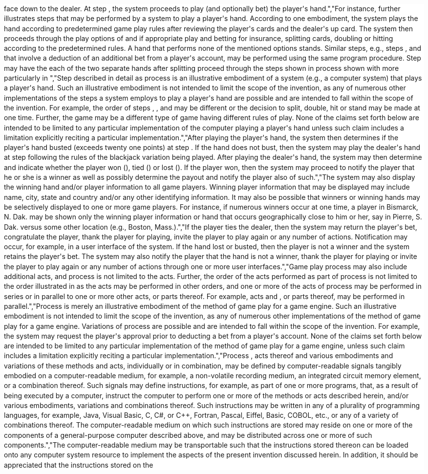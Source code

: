 face down to the dealer. At step , the system proceeds to play (and optionally bet) the player's hand.","For instance, further illustrates steps that may be performed by a system to play a player's hand. According to one embodiment, the system plays the hand according to predetermined game play rules after reviewing the player's cards and the dealer's up card. The system then proceeds through the play options of and if appropriate play and betting for insurance, splitting cards, doubling or hitting according to the predetermined rules. A hand that performs none of the mentioned options stands. Similar steps, e.g., steps ,  and  that involve a deduction of an additional bet from a player's account, may be performed using the same program procedure. Step  may have the each of the two separate hands after splitting proceed through the steps shown in process  shown with more particularly in ","Step  described in detail as process  is an illustrative embodiment of a system (e.g., a computer system) that plays a player's hand. Such an illustrative embodiment is not intended to limit the scope of the invention, as any of numerous other implementations of the steps a system employs to play a player's hand are possible and are intended to fall within the scope of the invention. For example, the order of steps , ,  and  may be different or the decision to split, double, hit or stand may be made at one time. Further, the game may be a different type of game having different rules of play. None of the claims set forth below are intended to be limited to any particular implementation of the computer playing a player's hand unless such claim includes a limitation explicitly reciting a particular implementation.","After playing the player's hand, the system then determines if the player's hand busted (exceeds twenty one points) at step . If the hand does not bust, then the system may play the dealer's hand at step  following the rules of the blackjack variation being played. After playing the dealer's hand, the system may then determine and indicate whether the player won (), tied () or lost (). If the player won, then the system may proceed to notify the player that he or she is a winner as well as possibly determine the payout and notify the player also of such.","The system may also display the winning hand and\/or player information to all game players. Winning player information that may be displayed may include name, city, state and country and\/or any other identifying information. It may also be possible that winners or winning hands may be selectively displayed to one or more game players. For instance, if numerous winners occur at one time, a player in Bismarck, N. Dak. may be shown only the winning player information or hand that occurs geographically close to him or her, say in Pierre, S. Dak. versus some other location (e.g., Boston, Mass.).","If the player ties the dealer, then the system may return the player's bet, congratulate the player, thank the player for playing, invite the player to play again or any number of actions. Notification may occur, for example, in a user interface of the system. If the hand lost or busted, then the player is not a winner and the system retains the player's bet. The system may also notify the player that the hand is not a winner, thank the player for playing or invite the player to play again or any number of actions through one or more user interfaces.","Game play process  may also include additional acts, and process  is not limited to the acts. Further, the order of the acts performed as part of process  is not limited to the order illustrated in as the acts may be performed in other orders, and one or more of the acts of process  may be performed in series or in parallel to one or more other acts, or parts thereof. For example, acts  and , or parts thereof, may be performed in parallel.","Process  is merely an illustrative embodiment of the method of game play for a game engine. Such an illustrative embodiment is not intended to limit the scope of the invention, as any of numerous other implementations of the method of game play for a game engine. Variations of process  are possible and are intended to fall within the scope of the invention. For example, the system may request the player's approval prior to deducting a bet from a player's account. None of the claims set forth below are intended to be limited to any particular implementation of the method of game play for a game engine, unless such claim includes a limitation explicitly reciting a particular implementation.","Process , acts thereof and various embodiments and variations of these methods and acts, individually or in combination, may be defined by computer-readable signals tangibly embodied on a computer-readable medium, for example, a non-volatile recording medium, an integrated circuit memory element, or a combination thereof. Such signals may define instructions, for example, as part of one or more programs, that, as a result of being executed by a computer, instruct the computer to perform one or more of the methods or acts described herein, and\/or various embodiments, variations and combinations thereof. Such instructions may be written in any of a plurality of programming languages, for example, Java, Visual Basic, C, C#, or C++, Fortran, Pascal, Eiffel, Basic, COBOL, etc., or any of a variety of combinations thereof. The computer-readable medium on which such instructions are stored may reside on one or more of the components of a general-purpose computer described above, and may be distributed across one or more of such components.","The computer-readable medium may be transportable such that the instructions stored thereon can be loaded onto any computer system resource to implement the aspects of the present invention discussed herein. In addition, it should be appreciated that the instructions stored on the